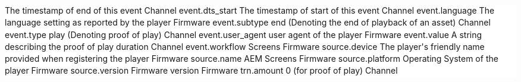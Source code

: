    <td>The timestamp of end of this event</td> 
   <td>Channel</td> 
  </tr>
  <tr>
   <td>event.dts_start</td> 
   <td>The timestamp of start of this event</td> 
   <td>Channel</td> 
  </tr>
  <tr>
   <td>event.language</td> 
   <td>The language setting as reported by the player</td> 
   <td>Firmware</td> 
  </tr>
  <tr>
   <td>event.subtype</td> 
   <td>end (Denoting the end of playback of an asset)</td> 
   <td>Channel</td> 
  </tr>
  <tr>
   <td>event.type</td> 
   <td>play (Denoting proof of play)</td> 
   <td>Channel</td> 
  </tr>
  <tr>
   <td>event.user_agent</td> 
   <td>user agent of the player</td> 
   <td>Firmware</td> 
  </tr>
  <tr>
   <td>event.value</td> 
   <td>A string describing the proof of play duration</td> 
   <td>Channel</td> 
  </tr>
  <tr>
   <td>event.workflow</td> 
   <td>Screens</td> 
   <td>Firmware</td> 
  </tr>
  <tr>
   <td>source.device</td> 
   <td>The player's friendly name provided when registering the player</td> 
   <td>Firmware</td> 
  </tr>
  <tr>
   <td>source.name</td> 
   <td>AEM Screens</td> 
   <td>Firmware</td> 
  </tr>
  <tr>
   <td>source.platform</td> 
   <td>Operating System of the player</td> 
   <td>Firmware</td> 
  </tr>
  <tr>
   <td>source.version</td> 
   <td>Firmware version</td> 
   <td>Firmware</td> 
  </tr>
  <tr>
   <td>trn.amount</td> 
   <td>0 (for proof of play)</td> 
   <td>Channel</td> 
  </tr>
  <tr>